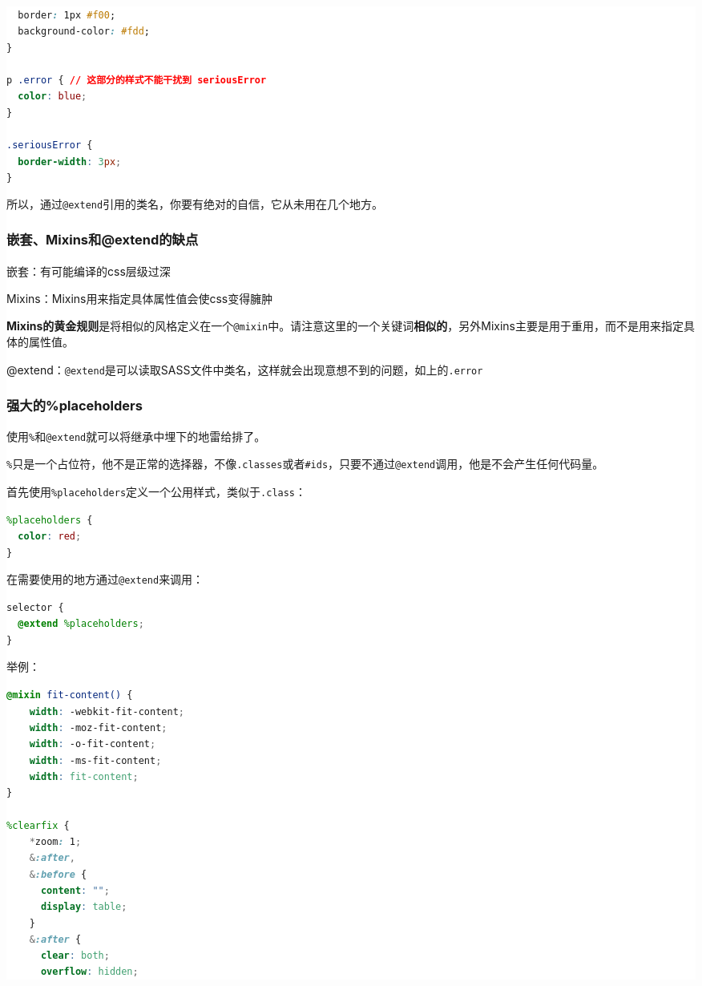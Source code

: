 ```css
  border: 1px #f00;
  background-color: #fdd;
}

p .error { // 这部分的样式不能干扰到 seriousError
  color: blue;
}

.seriousError {
  border-width: 3px;
}
```

所以，通过`@extend`引用的类名，你要有绝对的自信，它从未用在几个地方。

### 嵌套、Mixins和@extend的缺点

嵌套：有可能编译的css层级过深

Mixins：Mixins用来指定具体属性值会使css变得臃肿

**Mixins的黄金规则**是将相似的风格定义在一个`@mixin`中。请注意这里的一个关键词**相似的**，另外Mixins主要是用于重用，而不是用来指定具体的属性值。

@extend：`@extend`是可以读取SASS文件中类名，这样就会出现意想不到的问题，如上的`.error`



### 强大的%placeholders

使用`%`和`@extend`就可以将继承中埋下的地雷给排了。

`%`只是一个占位符，他不是正常的选择器，不像`.classes`或者`#ids`，只要不通过`@extend`调用，他是不会产生任何代码量。

首先使用`%placeholders`定义一个公用样式，类似于`.class`：

```scss
%placeholders {
  color: red;
}
```

在需要使用的地方通过`@extend`来调用：

```scss
selector {
  @extend %placeholders;
}
```

举例：

```scss
@mixin fit-content() {
    width: -webkit-fit-content;
    width: -moz-fit-content;
    width: -o-fit-content;
    width: -ms-fit-content;
    width: fit-content;
}

%clearfix {
    *zoom: 1;
    &:after,
    &:before {
      content: "";
      display: table;
    }
    &:after {
      clear: both;
      overflow: hidden;
```